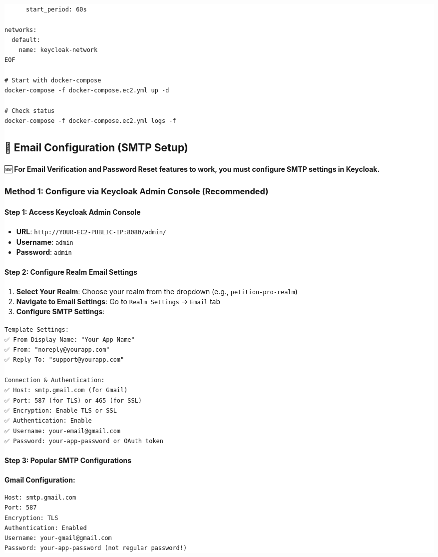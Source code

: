 ```
      start_period: 60s

networks:
  default:
    name: keycloak-network
EOF

# Start with docker-compose
docker-compose -f docker-compose.ec2.yml up -d

# Check status
docker-compose -f docker-compose.ec2.yml logs -f
```

## 📧 Email Configuration (SMTP Setup)

🆕 **For Email Verification and Password Reset features to work, you must configure SMTP settings in Keycloak.**

### Method 1: Configure via Keycloak Admin Console (Recommended)

#### Step 1: Access Keycloak Admin Console
- **URL**: `http://YOUR-EC2-PUBLIC-IP:8080/admin/`
- **Username**: `admin`
- **Password**: `admin`

#### Step 2: Configure Realm Email Settings
1. **Select Your Realm**: Choose your realm from the dropdown (e.g., `petition-pro-realm`)
2. **Navigate to Email Settings**: Go to `Realm Settings` → `Email` tab
3. **Configure SMTP Settings**:

```
Template Settings:
✅ From Display Name: "Your App Name" 
✅ From: "noreply@yourapp.com"
✅ Reply To: "support@yourapp.com"

Connection & Authentication:
✅ Host: smtp.gmail.com (for Gmail)
✅ Port: 587 (for TLS) or 465 (for SSL)
✅ Encryption: Enable TLS or SSL
✅ Authentication: Enable
✅ Username: your-email@gmail.com
✅ Password: your-app-password or OAuth token
```

#### Step 3: Popular SMTP Configurations

**Gmail Configuration:**
```
Host: smtp.gmail.com
Port: 587
Encryption: TLS
Authentication: Enabled
Username: your-gmail@gmail.com
Password: your-app-password (not regular password!)
```
